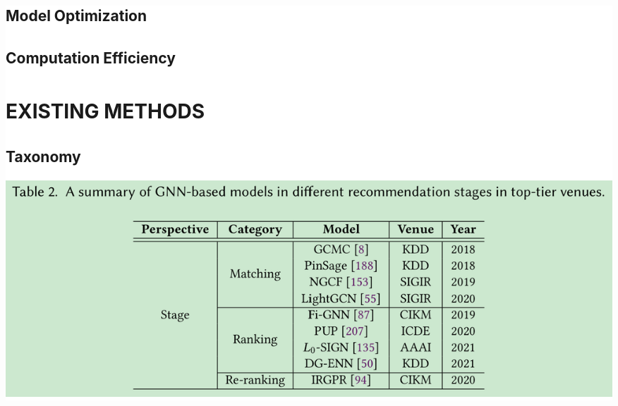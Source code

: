 ## Model Optimization

## Computation Efficiency

# EXISTING METHODS

## Taxonomy

![summary](./images/summary_GNN.png)